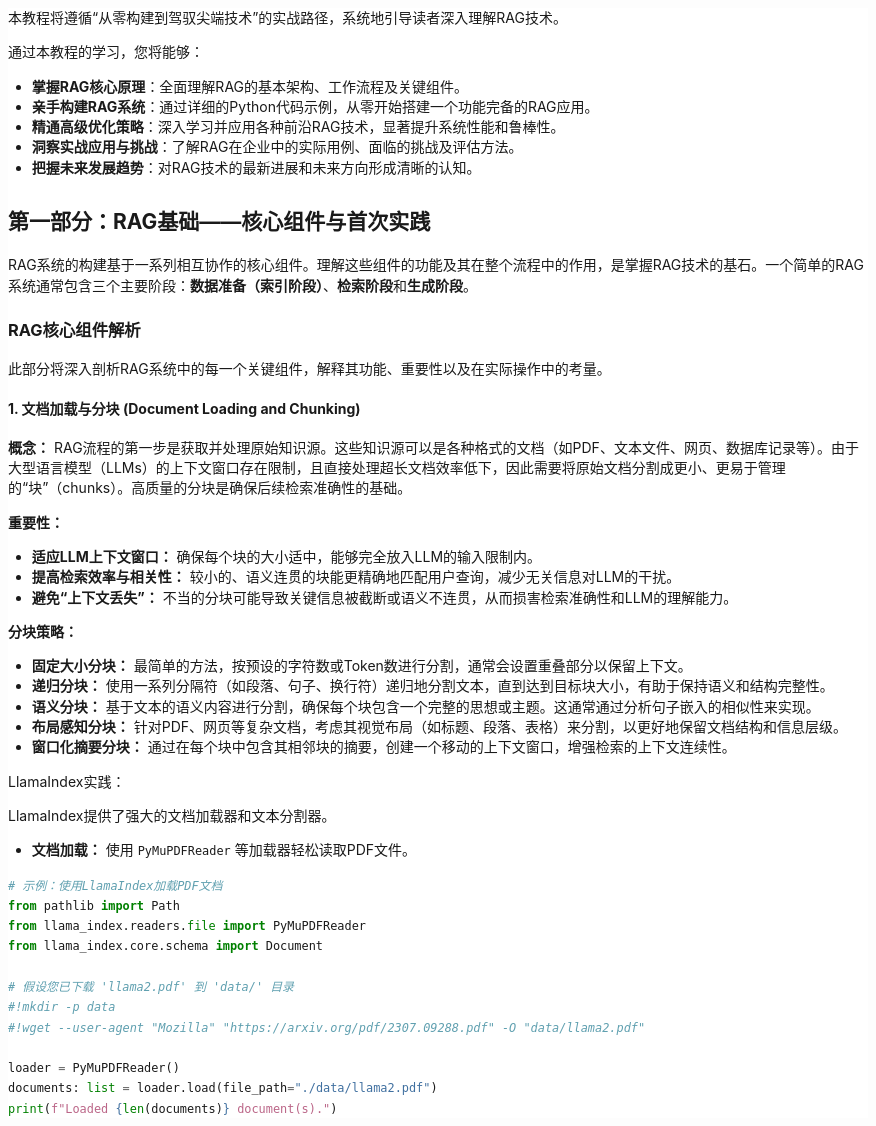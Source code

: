 

本教程将遵循“从零构建到驾驭尖端技术”的实战路径，系统地引导读者深入理解RAG技术。

通过本教程的学习，您将能够：

- **掌握RAG核心原理**：全面理解RAG的基本架构、工作流程及关键组件。
- **亲手构建RAG系统**：通过详细的Python代码示例，从零开始搭建一个功能完备的RAG应用。
- **精通高级优化策略**：深入学习并应用各种前沿RAG技术，显著提升系统性能和鲁棒性。
- **洞察实战应用与挑战**：了解RAG在企业中的实际用例、面临的挑战及评估方法。
- **把握未来发展趋势**：对RAG技术的最新进展和未来方向形成清晰的认知。



## 第一部分：RAG基础——核心组件与首次实践



RAG系统的构建基于一系列相互协作的核心组件。理解这些组件的功能及其在整个流程中的作用，是掌握RAG技术的基石。一个简单的RAG系统通常包含三个主要阶段：**数据准备（索引阶段）**、**检索阶段**和**生成阶段**。



### RAG核心组件解析



此部分将深入剖析RAG系统中的每一个关键组件，解释其功能、重要性以及在实际操作中的考量。



#### 1. 文档加载与分块 (Document Loading and Chunking)



**概念：** RAG流程的第一步是获取并处理原始知识源。这些知识源可以是各种格式的文档（如PDF、文本文件、网页、数据库记录等）。由于大型语言模型（LLMs）的上下文窗口存在限制，且直接处理超长文档效率低下，因此需要将原始文档分割成更小、更易于管理的“块”（chunks）。高质量的分块是确保后续检索准确性的基础。

**重要性：**

- **适应LLM上下文窗口：** 确保每个块的大小适中，能够完全放入LLM的输入限制内。
- **提高检索效率与相关性：** 较小的、语义连贯的块能更精确地匹配用户查询，减少无关信息对LLM的干扰。
- **避免“上下文丢失”：** 不当的分块可能导致关键信息被截断或语义不连贯，从而损害检索准确性和LLM的理解能力。

**分块策略：**

- **固定大小分块：** 最简单的方法，按预设的字符数或Token数进行分割，通常会设置重叠部分以保留上下文。
- **递归分块：** 使用一系列分隔符（如段落、句子、换行符）递归地分割文本，直到达到目标块大小，有助于保持语义和结构完整性。
- **语义分块：** 基于文本的语义内容进行分割，确保每个块包含一个完整的思想或主题。这通常通过分析句子嵌入的相似性来实现。
- **布局感知分块：** 针对PDF、网页等复杂文档，考虑其视觉布局（如标题、段落、表格）来分割，以更好地保留文档结构和信息层级。
- **窗口化摘要分块：** 通过在每个块中包含其相邻块的摘要，创建一个移动的上下文窗口，增强检索的上下文连续性。

LlamaIndex实践：

LlamaIndex提供了强大的文档加载器和文本分割器。

- **文档加载：** 使用 `PyMuPDFReader` 等加载器轻松读取PDF文件。

```python
# 示例：使用LlamaIndex加载PDF文档
from pathlib import Path
from llama_index.readers.file import PyMuPDFReader
from llama_index.core.schema import Document

# 假设您已下载 'llama2.pdf' 到 'data/' 目录
#!mkdir -p data
#!wget --user-agent "Mozilla" "https://arxiv.org/pdf/2307.09288.pdf" -O "data/llama2.pdf"

loader = PyMuPDFReader()
documents: list = loader.load(file_path="./data/llama2.pdf")
print(f"Loaded {len(documents)} document(s).")
```
